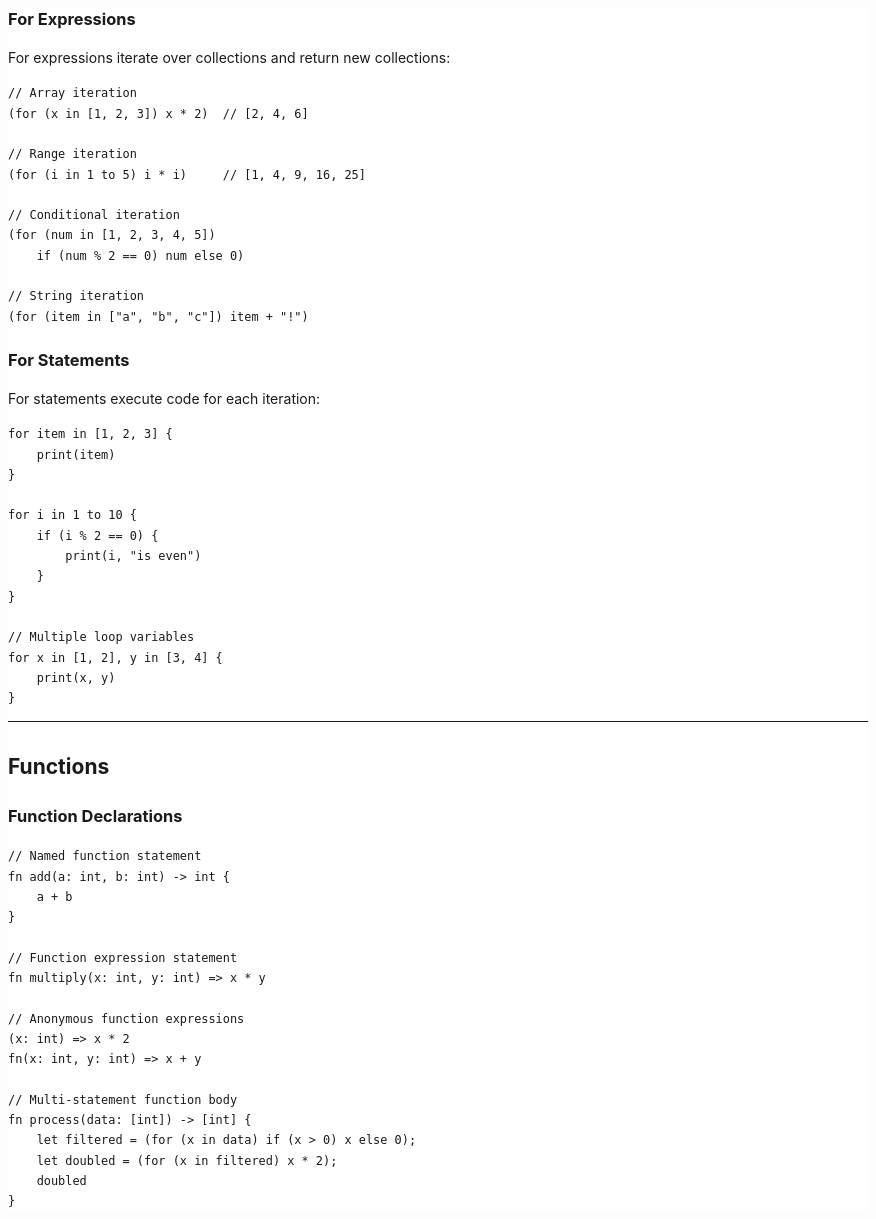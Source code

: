 ### For Expressions

For expressions iterate over collections and return new collections:

```lambda
// Array iteration
(for (x in [1, 2, 3]) x * 2)  // [2, 4, 6]

// Range iteration
(for (i in 1 to 5) i * i)     // [1, 4, 9, 16, 25]

// Conditional iteration
(for (num in [1, 2, 3, 4, 5]) 
    if (num % 2 == 0) num else 0)

// String iteration
(for (item in ["a", "b", "c"]) item + "!")
```

### For Statements

For statements execute code for each iteration:

```lambda
for item in [1, 2, 3] {
    print(item)
}

for i in 1 to 10 {
    if (i % 2 == 0) {
        print(i, "is even")
    }
}

// Multiple loop variables
for x in [1, 2], y in [3, 4] {
    print(x, y)
}
```

---

## Functions

### Function Declarations

```lambda
// Named function statement
fn add(a: int, b: int) -> int {
    a + b
}

// Function expression statement  
fn multiply(x: int, y: int) => x * y

// Anonymous function expressions
(x: int) => x * 2
fn(x: int, y: int) => x + y

// Multi-statement function body
fn process(data: [int]) -> [int] {
    let filtered = (for (x in data) if (x > 0) x else 0);
    let doubled = (for (x in filtered) x * 2);
    doubled
}
```